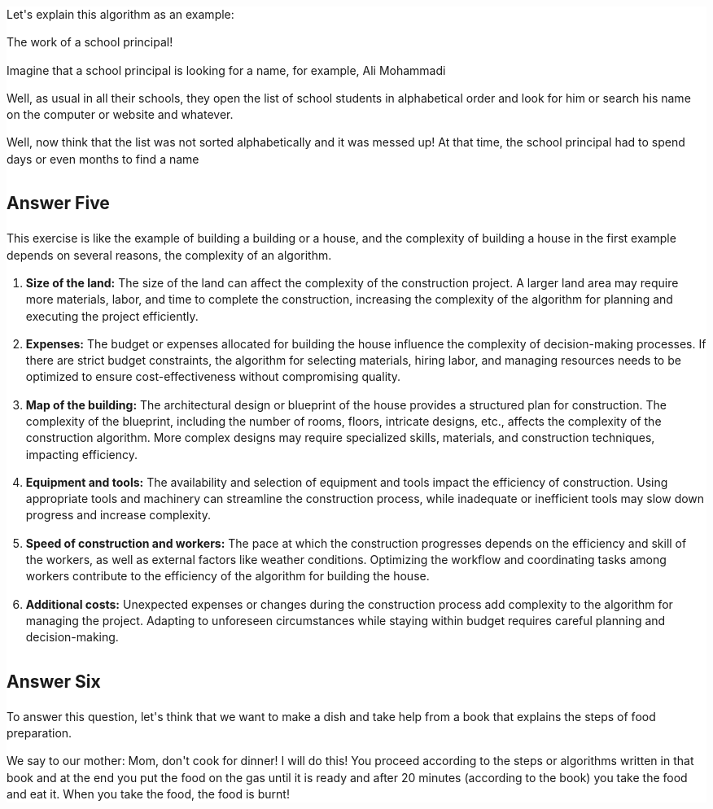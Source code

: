 Let's explain this algorithm as an example:

The work of a school principal!

Imagine that a school principal is looking for a name, for example, Ali Mohammadi

Well, as usual in all their schools, they open the list of school students in alphabetical order and look for him or search his name on the computer or website and whatever.

Well, now think that the list was not sorted alphabetically and it was messed up! At that time, the school principal had to spend days or even months to find a name

## Answer Five

This exercise is like the example of building a building or a house, and the complexity of building a house in the first example depends on several reasons, the complexity of an algorithm.

1. **Size of the land:** The size of the land can affect the complexity of the construction project. A larger land area may require more materials, labor, and time to complete the construction, increasing the complexity of the algorithm for planning and executing the project efficiently.

2. **Expenses:** The budget or expenses allocated for building the house influence the complexity of decision-making processes. If there are strict budget constraints, the algorithm for selecting materials, hiring labor, and managing resources needs to be optimized to ensure cost-effectiveness without compromising quality.

3. **Map of the building:** The architectural design or blueprint of the house provides a structured plan for construction. The complexity of the blueprint, including the number of rooms, floors, intricate designs, etc., affects the complexity of the construction algorithm. More complex designs may require specialized skills, materials, and construction techniques, impacting efficiency.

4. **Equipment and tools:** The availability and selection of equipment and tools impact the efficiency of construction. Using appropriate tools and machinery can streamline the construction process, while inadequate or inefficient tools may slow down progress and increase complexity.

5. **Speed of construction and workers:** The pace at which the construction progresses depends on the efficiency and skill of the workers, as well as external factors like weather conditions. Optimizing the workflow and coordinating tasks among workers contribute to the efficiency of the algorithm for building the house.

6. **Additional costs:** Unexpected expenses or changes during the construction process add complexity to the algorithm for managing the project. Adapting to unforeseen circumstances while staying within budget requires careful planning and decision-making.

## Answer Six

To answer this question, let's think that we want to make a dish and take help from a book that explains the steps of food preparation.

We say to our mother:
Mom, don't cook for dinner! I will do this!
You proceed according to the steps or algorithms written in that book and at the end you put the food on the gas until it is ready and after 20 minutes (according to the book) you take the food and eat it.
When you take the food, the food is burnt!
